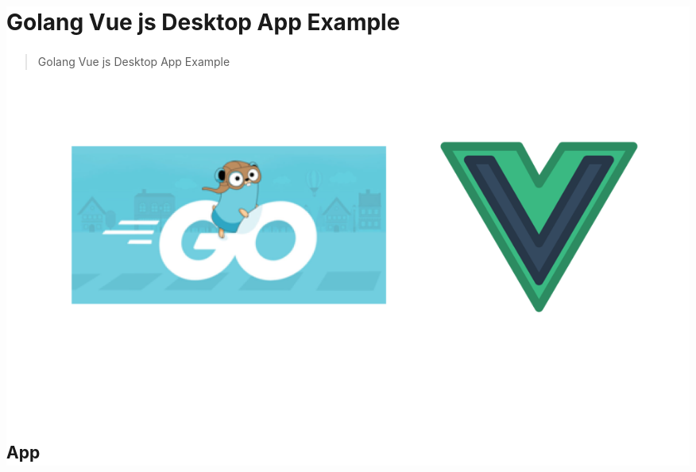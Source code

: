 # Golang Vue js Desktop App Example
> Golang Vue js Desktop App Example
>
<img src="https://github.com/susimsek/golang-vuejs-desktop-app-example/blob/main/images/golang-vuejs-desktop-app-example.png" alt="Golang Vue js Desktop App Example" width="100%" height="100%"/> 

## App
